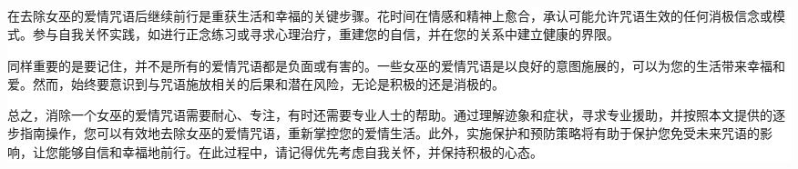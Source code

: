 在去除女巫的爱情咒语后继续前行是重获生活和幸福的关键步骤。花时间在情感和精神上愈合，承认可能允许咒语生效的任何消极信念或模式。参与自我关怀实践，如进行正念练习或寻求心理治疗，重建您的自信，并在您的关系中建立健康的界限。

同样重要的是要记住，并不是所有的爱情咒语都是负面或有害的。一些女巫的爱情咒语是以良好的意图施展的，可以为您的生活带来幸福和爱。然而，始终要意识到与咒语施放相关的后果和潜在风险，无论是积极的还是消极的。

总之，消除一个女巫的爱情咒语需要耐心、专注，有时还需要专业人士的帮助。通过理解迹象和症状，寻求专业援助，并按照本文提供的逐步指南操作，您可以有效地去除女巫的爱情咒语，重新掌控您的爱情生活。此外，实施保护和预防策略将有助于保护您免受未来咒语的影响，让您能够自信和幸福地前行。在此过程中，请记得优先考虑自我关怀，并保持积极的心态。
